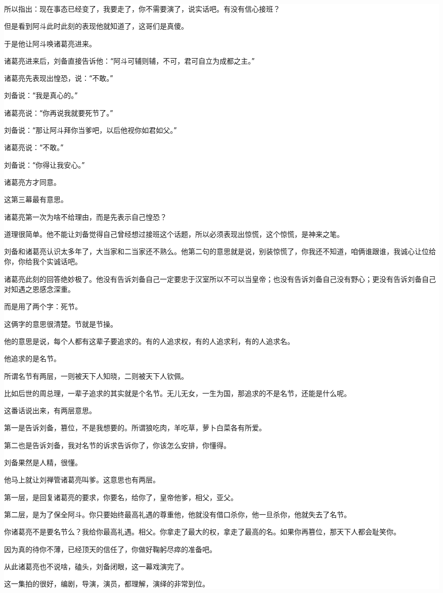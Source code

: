 所以指出：现在事态已经变了，我要走了，你不需要演了，说实话吧。有没有信心接班？

但是看到阿斗此时此刻的表现他就知道了，这哥们是真傻。

于是他让阿斗唤诸葛亮进来。

诸葛亮进来后，刘备直接告诉他：“阿斗可辅则辅，不可，君可自立为成都之主。”

诸葛亮先表现出惶恐，说：“不敢。”

刘备说：“我是真心的。”

诸葛亮说：“你再说我就要死节了。”

刘备说：“那让阿斗拜你当爹吧，以后他视你如君如父。”

诸葛亮说：“不敢。”

刘备说：“你得让我安心。”

诸葛亮方才同意。

这第三幕最有意思。

诸葛亮第一次为啥不给理由，而是先表示自己惶恐？

道理很简单。他不能让刘备觉得自己曾经想过接班这个话题，所以必须表现出惊慌，这个惊慌，是神来之笔。

刘备和诸葛亮认识太多年了，大当家和二当家还不熟么。他第二句的意思就是说，别装惊慌了，你我还不知道，咱俩谁跟谁，我诚心让位给你，你给我个实诚话吧。

诸葛亮此刻的回答绝妙极了。他没有告诉刘备自己一定要忠于汉室所以不可以当皇帝；也没有告诉刘备自己没有野心；更没有告诉刘备自己对知遇之恩感念深重。

而是用了两个字：死节。

这俩字的意思很清楚。节就是节操。

他的意思是说，每个人都有这辈子要追求的。有的人追求权，有的人追求利，有的人追求名。

他追求的是名节。

所谓名节有两层，一则被天下人知晓，二则被天下人钦佩。

比如后世的周总理，一辈子追求的其实就是个名节。无儿无女，一生为国，那追求的不是名节，还能是什么呢。

这番话说出来，有两层意思。

第一是告诉刘备，篡位，不是我想要的。所谓狼吃肉，羊吃草，萝卜白菜各有所爱。

第二也是告诉刘备，我对名节的诉求告诉你了，你该怎么安排，你懂得。

刘备果然是人精，很懂。

他马上就让刘禅管诸葛亮叫爹。这意思也有两层。

第一层，是回复诸葛亮的要求，你要名，给你了，皇帝他爹，相父，亚父。

第二层，是为了保全阿斗。你只要始终最高礼遇的尊重他，他就没有借口杀你，他一旦杀你，他就失去了名节。

你诸葛亮不是要名节么？我给你最高礼遇。相父。你拿走了最大的权，拿走了最高的名。如果你再篡位，那天下人都会耻笑你。

因为真的待你不薄，已经顶天的信任了，你做好鞠躬尽瘁的准备吧。

从此诸葛亮也不说啥，磕头，刘备闭眼，这一幕戏演完了。

这一集拍的很好，编剧，导演，演员，都理解，演绎的非常到位。
